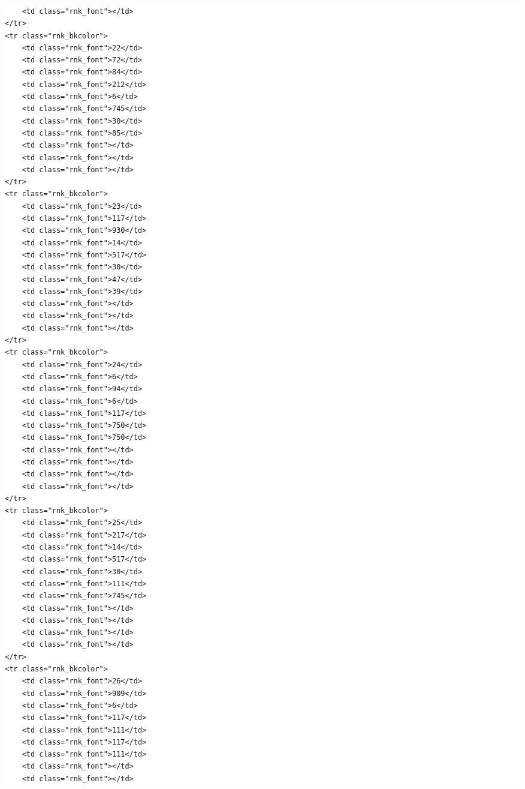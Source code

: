         <td class="rnk_font"></td>
    </tr>
    <tr class="rnk_bkcolor">
        <td class="rnk_font">22</td>
        <td class="rnk_font">72</td>
        <td class="rnk_font">84</td>
        <td class="rnk_font">212</td>
        <td class="rnk_font">6</td>
        <td class="rnk_font">745</td>
        <td class="rnk_font">30</td>
        <td class="rnk_font">85</td>
        <td class="rnk_font"></td>
        <td class="rnk_font"></td>
        <td class="rnk_font"></td>
    </tr>
    <tr class="rnk_bkcolor">
        <td class="rnk_font">23</td>
        <td class="rnk_font">117</td>
        <td class="rnk_font">930</td>
        <td class="rnk_font">14</td>
        <td class="rnk_font">517</td>
        <td class="rnk_font">30</td>
        <td class="rnk_font">47</td>
        <td class="rnk_font">39</td>
        <td class="rnk_font"></td>
        <td class="rnk_font"></td>
        <td class="rnk_font"></td>
    </tr>
    <tr class="rnk_bkcolor">
        <td class="rnk_font">24</td>
        <td class="rnk_font">6</td>
        <td class="rnk_font">94</td>
        <td class="rnk_font">6</td>
        <td class="rnk_font">117</td>
        <td class="rnk_font">750</td>
        <td class="rnk_font">750</td>
        <td class="rnk_font"></td>
        <td class="rnk_font"></td>
        <td class="rnk_font"></td>
        <td class="rnk_font"></td>
    </tr>
    <tr class="rnk_bkcolor">
        <td class="rnk_font">25</td>
        <td class="rnk_font">217</td>
        <td class="rnk_font">14</td>
        <td class="rnk_font">517</td>
        <td class="rnk_font">30</td>
        <td class="rnk_font">111</td>
        <td class="rnk_font">745</td>
        <td class="rnk_font"></td>
        <td class="rnk_font"></td>
        <td class="rnk_font"></td>
        <td class="rnk_font"></td>
    </tr>
    <tr class="rnk_bkcolor">
        <td class="rnk_font">26</td>
        <td class="rnk_font">909</td>
        <td class="rnk_font">6</td>
        <td class="rnk_font">117</td>
        <td class="rnk_font">111</td>
        <td class="rnk_font">117</td>
        <td class="rnk_font">111</td>
        <td class="rnk_font"></td>
        <td class="rnk_font"></td>